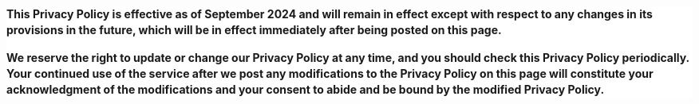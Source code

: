 
**This Privacy Policy is effective as of September 2024 and will remain in effect except with respect to any changes in its provisions in the future, which will be in effect immediately after being posted on this page.**

**We reserve the right to update or change our Privacy Policy at any time, and you should check this Privacy Policy periodically. Your continued use of the service after we post any modifications to the Privacy Policy on this page will constitute your acknowledgment of the modifications and your consent to abide and be bound by the modified Privacy Policy.**
